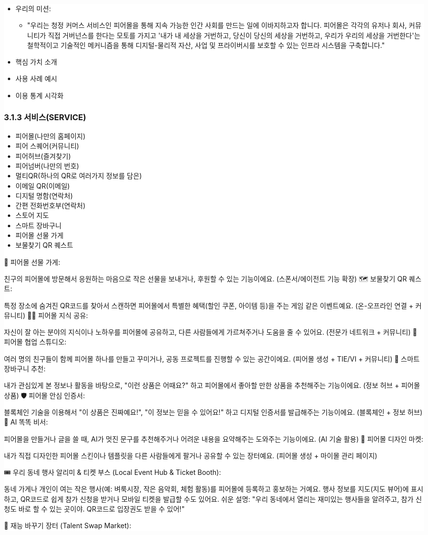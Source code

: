 - 우리의 미션:
  - "우리는 청정 커머스 서비스인 피어몰을 통해 지속 가능한 인간 사회를 만드는 일에 이바지하고자 합니다. 피어몰은 각각의 유저나 회사, 커뮤니티가 직접 거버넌스를 한다는 모토를 가지고 '내가 내 세상을 거번하고, 당신이 당신의 세상을 거번하고, 우리가 우리의 세상을 거번한다'는 철학적이고 기술적인 메커니즘을 통해 디지털-물리적 자산, 사업 및 프라이버시를 보호할 수 있는 인프라 시스템을 구축합니다."

- 핵심 가치 소개
- 사용 사례 예시
- 이용 통계 시각화
    

### **3.1.3 서비스(SERVICE)**

- 피어몰(나만의 홈페이지)
- 피어 스퀘어(커뮤니티)
- 피어허브(즐겨찾기)
- 피어넘버(나만의 번호)
- 멀티QR(하나의 QR로 여러가지 정보를 담은)
- 이메일 QR(이메일)
- 디지털 명함(연락처)
- 간편 전화번호부(연락처)
- 스토어 지도
- 스마트 장바구니
- 피어몰 선물 가게
- 보물찾기 QR 퀘스트


🎁 피어몰 선물 가게:

친구의 피어몰에 방문해서 응원하는 마음으로 작은 선물을 보내거나, 후원할 수 있는 기능이에요. (스폰서/에이전트 기능 확장)
🗺️ 보물찾기 QR 퀘스트:

특정 장소에 숨겨진 QR코드를 찾아서 스캔하면 피어몰에서 특별한 혜택(할인 쿠폰, 아이템 등)을 주는 게임 같은 이벤트예요. (온-오프라인 연결 + 커뮤니티)
🧑‍🏫 피어몰 지식 공유:

자신이 잘 아는 분야의 지식이나 노하우를 피어몰에 공유하고, 다른 사람들에게 가르쳐주거나 도움을 줄 수 있어요. (전문가 네트워크 + 커뮤니티)
🤝 피어몰 협업 스튜디오:

여러 명의 친구들이 함께 피어몰 하나를 만들고 꾸미거나, 공동 프로젝트를 진행할 수 있는 공간이에요. (피어몰 생성 + TIE/VI + 커뮤니티)
🛒 스마트 장바구니 추천:

내가 관심있게 본 정보나 활동을 바탕으로, "이런 상품은 어때요?" 하고 피어몰에서 좋아할 만한 상품을 추천해주는 기능이에요. (정보 허브 + 피어몰 상품)
🛡️ 피어몰 안심 인증서:

블록체인 기술을 이용해서 "이 상품은 진짜예요!", "이 정보는 믿을 수 있어요!" 하고 디지털 인증서를 발급해주는 기능이에요. (블록체인 + 정보 허브)
💬 AI 똑똑 비서:

피어몰을 만들거나 글을 쓸 때, AI가 멋진 문구를 추천해주거나 어려운 내용을 요약해주는 도와주는 기능이에요. (AI 기술 활용)
🎨 피어몰 디자인 마켓:

내가 직접 디자인한 피어몰 스킨이나 템플릿을 다른 사람들에게 팔거나 공유할 수 있는 장터예요. (피어몰 생성 + 마이몰 관리 페이지)

🎟️ 우리 동네 행사 알리미 & 티켓 부스 (Local Event Hub & Ticket Booth):

동네 가게나 개인이 여는 작은 행사(예: 벼룩시장, 작은 음악회, 체험 활동)를 피어몰에 등록하고 홍보하는 거예요. 행사 정보를 지도(지도 뷰어)에 표시하고, QR코드로 쉽게 참가 신청을 받거나 모바일 티켓을 발급할 수도 있어요.
쉬운 설명: "우리 동네에서 열리는 재미있는 행사들을 알려주고, 참가 신청도 바로 할 수 있는 곳이야. QR코드로 입장권도 받을 수 있어!"

🤝 재능 바꾸기 장터 (Talent Swap Market):
